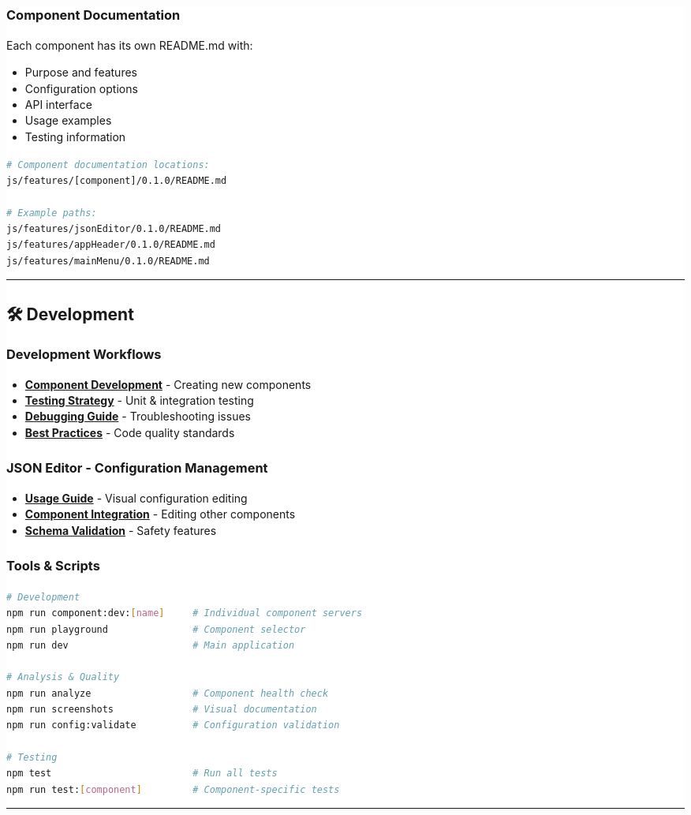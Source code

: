 ### Component Documentation
Each component has its own README.md with:
- Purpose and features
- Configuration options
- API interface
- Usage examples
- Testing information

```bash
# Component documentation locations:
js/features/[component]/0.1.0/README.md

# Example paths:
js/features/jsonEditor/0.1.0/README.md
js/features/appHeader/0.1.0/README.md
js/features/mainMenu/0.1.0/README.md
```

---

## 🛠️ Development

### Development Workflows
- **[Component Development](./DEVELOPER_GUIDE.md#component-development)** - Creating new components
- **[Testing Strategy](./DEVELOPER_GUIDE.md#testing-strategy)** - Unit & integration testing
- **[Debugging Guide](./DEVELOPER_GUIDE.md#debugging-guide)** - Troubleshooting issues
- **[Best Practices](./DEVELOPER_GUIDE.md#best-practices)** - Code quality standards

### JSON Editor - Configuration Management
- **[Usage Guide](../EXAMPLE_JSON_EDITOR_USAGE.md)** - Visual configuration editing
- **[Component Integration](../EXAMPLE_JSON_EDITOR_USAGE.md#component-integration)** - Editing other components
- **[Schema Validation](../EXAMPLE_JSON_EDITOR_USAGE.md#schema-validation)** - Safety features

### Tools & Scripts
```bash
# Development
npm run component:dev:[name]     # Individual component servers
npm run playground               # Component selector
npm run dev                      # Main application

# Analysis & Quality
npm run analyze                  # Component health check
npm run screenshots              # Visual documentation
npm run config:validate          # Configuration validation

# Testing
npm test                         # Run all tests
npm run test:[component]         # Component-specific tests
```

---